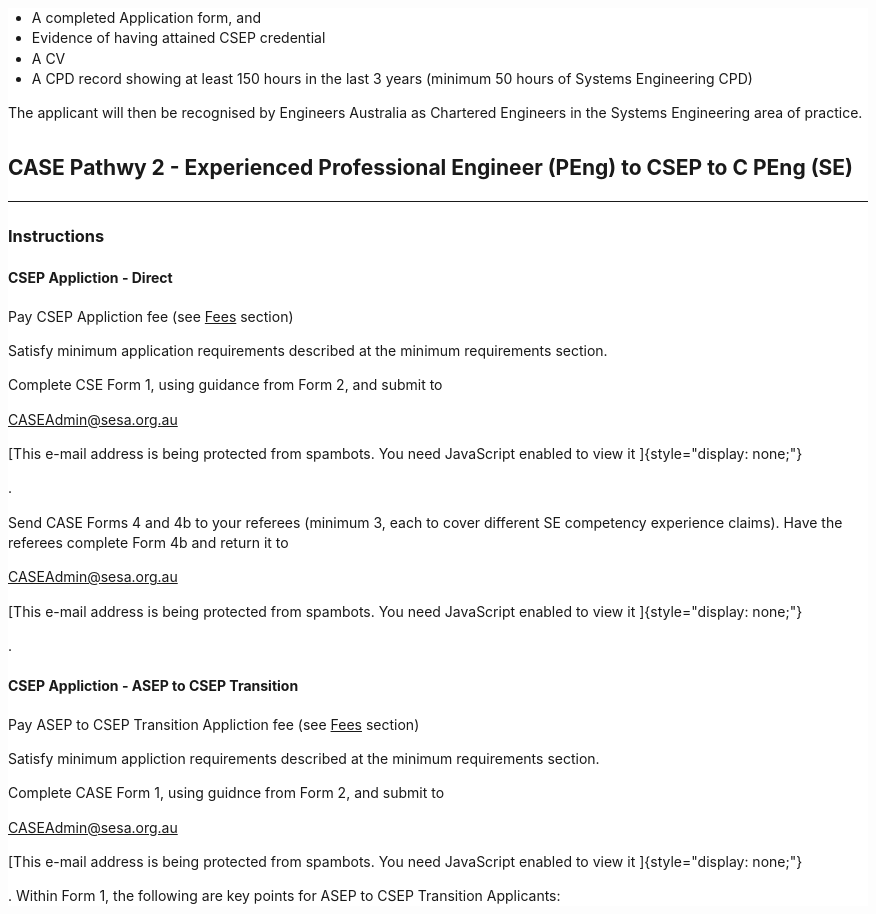 -   A completed Application form, and
-   Evidence of having attained CSEP credential
-   A CV
-   A CPD record showing at least 150 hours in the last 3 years
    (minimum 50 hours of Systems Engineering CPD)

The applicant will then be recognised by Engineers Australia as
Chartered Engineers in the Systems Engineering area of practice.

CASE Pathwy 2 - Experienced Professional Engineer (PEng) to CSEP to C
PEng (SE)
---------------------------------------------------------------------
---------

### Instructions

#### CSEP Appliction - Direct

Pay CSEP Appliction fee (see [Fees](/csep-fees) section)

Satisfy minimum application requirements described at the minimum
requirements section.

Complete CSE Form 1, using guidance from Form 2, and submit to

<CASEAdmin@sesa.org.au>

[This e-mail address is being protected from spambots. You need
JavaScript enabled to view it ]{style="display: none;"}

.

Send CASE Forms 4 and 4b to your referees (minimum 3, each to cover
different SE competency experience claims). Have the referees
complete Form 4b and return it to

<CASEAdmin@sesa.org.au>

[This e-mail address is being protected from spambots. You need
JavaScript enabled to view it ]{style="display: none;"}

.

#### CSEP Appliction - ASEP to CSEP Transition

Pay ASEP to CSEP Transition Appliction fee (see [Fees](/csep-fees)
section)

Satisfy minimum appliction requirements described at the minimum
requirements section.

Complete CASE Form 1, using guidnce from Form 2, and submit to

<CASEAdmin@sesa.org.au>

[This e-mail address is being protected from spambots. You need
JavaScript enabled to view it ]{style="display: none;"}

. Within Form 1, the following are key points for ASEP to CSEP
Transition Applicants:
